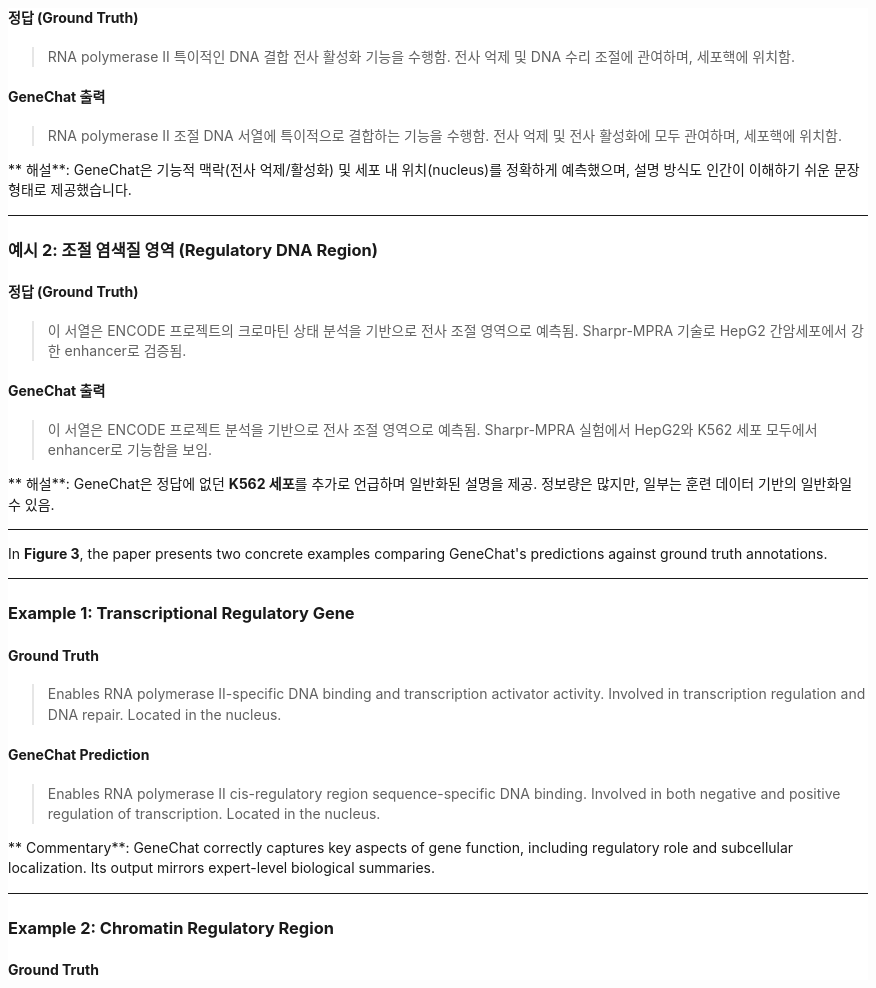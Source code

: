 ####  정답 (Ground Truth)

> RNA polymerase II 특이적인 DNA 결합 전사 활성화 기능을 수행함. 전사 억제 및 DNA 수리 조절에 관여하며, 세포핵에 위치함.

####  GeneChat 출력

> RNA polymerase II 조절 DNA 서열에 특이적으로 결합하는 기능을 수행함. 전사 억제 및 전사 활성화에 모두 관여하며, 세포핵에 위치함.

** 해설**:
GeneChat은 기능적 맥락(전사 억제/활성화) 및 세포 내 위치(nucleus)를 정확하게 예측했으며, 설명 방식도 인간이 이해하기 쉬운 문장 형태로 제공했습니다.

---

###  예시 2: 조절 염색질 영역 (Regulatory DNA Region)

####  정답 (Ground Truth)

> 이 서열은 ENCODE 프로젝트의 크로마틴 상태 분석을 기반으로 전사 조절 영역으로 예측됨. Sharpr-MPRA 기술로 HepG2 간암세포에서 강한 enhancer로 검증됨.

####  GeneChat 출력

> 이 서열은 ENCODE 프로젝트 분석을 기반으로 전사 조절 영역으로 예측됨. Sharpr-MPRA 실험에서 HepG2와 K562 세포 모두에서 enhancer로 기능함을 보임.

** 해설**:
GeneChat은 정답에 없던 **K562 세포**를 추가로 언급하며 일반화된 설명을 제공. 정보량은 많지만, 일부는 훈련 데이터 기반의 일반화일 수 있음.

---


In **Figure 3**, the paper presents two concrete examples comparing GeneChat's predictions against ground truth annotations.

---

###  Example 1: Transcriptional Regulatory Gene

####  Ground Truth

> Enables RNA polymerase II-specific DNA binding and transcription activator activity. Involved in transcription regulation and DNA repair. Located in the nucleus.

####  GeneChat Prediction

> Enables RNA polymerase II cis-regulatory region sequence-specific DNA binding. Involved in both negative and positive regulation of transcription. Located in the nucleus.

** Commentary**:
GeneChat correctly captures key aspects of gene function, including regulatory role and subcellular localization. Its output mirrors expert-level biological summaries.

---

### Example 2: Chromatin Regulatory Region

####  Ground Truth
